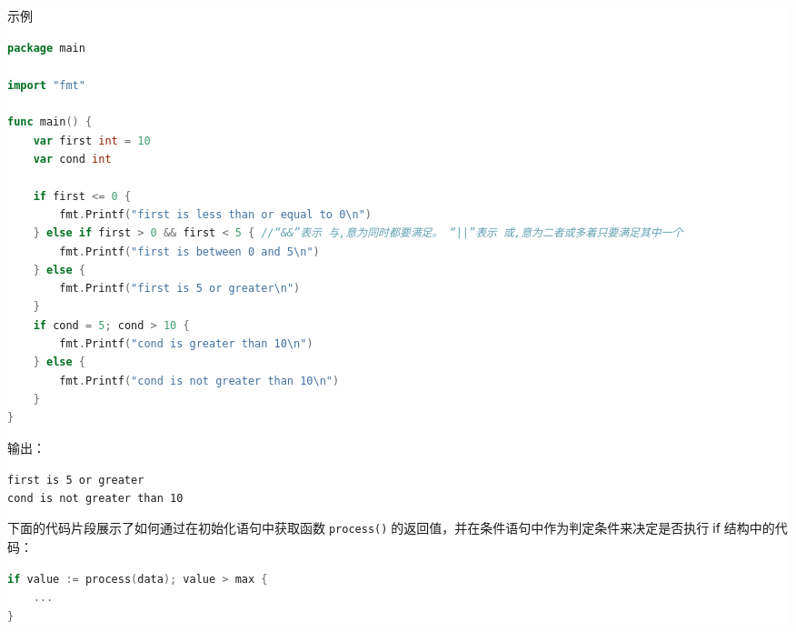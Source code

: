 

示例 

```go
package main

import "fmt"

func main() {
	var first int = 10
	var cond int

	if first <= 0 {
		fmt.Printf("first is less than or equal to 0\n")
	} else if first > 0 && first < 5 { //“&&”表示 与,意为同时都要满足。 “||”表示 或,意为二者或多着只要满足其中一个
		fmt.Printf("first is between 0 and 5\n")
	} else {
		fmt.Printf("first is 5 or greater\n")
	}
	if cond = 5; cond > 10 { 
		fmt.Printf("cond is greater than 10\n")
	} else {
		fmt.Printf("cond is not greater than 10\n")
	}
}
```

输出：

	first is 5 or greater
	cond is not greater than 10

下面的代码片段展示了如何通过在初始化语句中获取函数 `process()` 的返回值，并在条件语句中作为判定条件来决定是否执行 if 结构中的代码：

```go
if value := process(data); value > max {
	...
}
```

